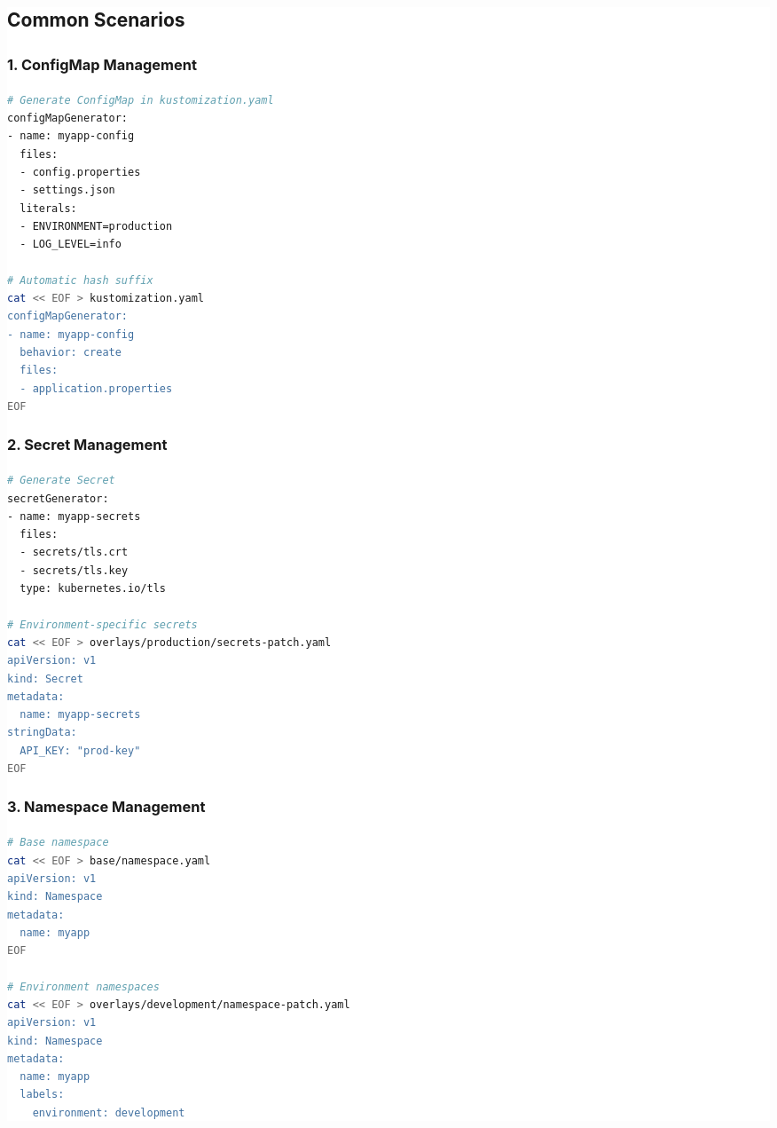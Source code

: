 ## Common Scenarios

### 1. ConfigMap Management
```bash
# Generate ConfigMap in kustomization.yaml
configMapGenerator:
- name: myapp-config
  files:
  - config.properties
  - settings.json
  literals:
  - ENVIRONMENT=production
  - LOG_LEVEL=info

# Automatic hash suffix
cat << EOF > kustomization.yaml
configMapGenerator:
- name: myapp-config
  behavior: create
  files:
  - application.properties
EOF
```

### 2. Secret Management
```bash
# Generate Secret
secretGenerator:
- name: myapp-secrets
  files:
  - secrets/tls.crt
  - secrets/tls.key
  type: kubernetes.io/tls

# Environment-specific secrets
cat << EOF > overlays/production/secrets-patch.yaml
apiVersion: v1
kind: Secret
metadata:
  name: myapp-secrets
stringData:
  API_KEY: "prod-key"
EOF
```

### 3. Namespace Management
```bash
# Base namespace
cat << EOF > base/namespace.yaml
apiVersion: v1
kind: Namespace
metadata:
  name: myapp
EOF

# Environment namespaces
cat << EOF > overlays/development/namespace-patch.yaml
apiVersion: v1
kind: Namespace
metadata:
  name: myapp
  labels:
    environment: development
```